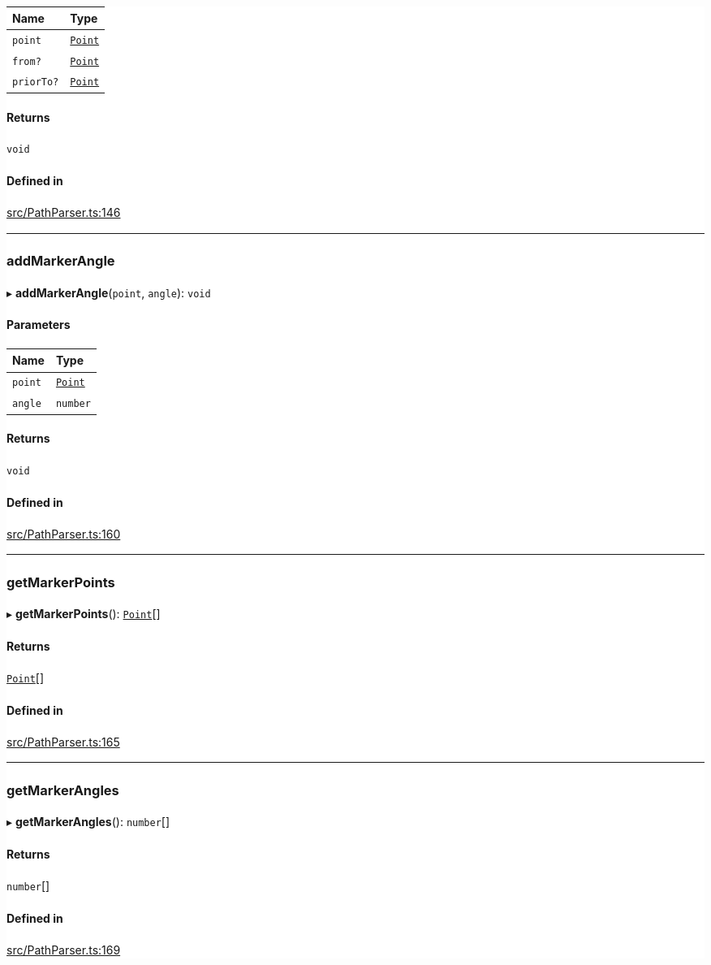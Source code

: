| Name | Type |
| :------ | :------ |
| `point` | [`Point`](Point.md) |
| `from?` | [`Point`](Point.md) |
| `priorTo?` | [`Point`](Point.md) |

#### Returns

`void`

#### Defined in

[src/PathParser.ts:146](https://github.com/canvg/canvg/blob/5c58ee8/src/PathParser.ts#L146)

___

### addMarkerAngle

▸ **addMarkerAngle**(`point`, `angle`): `void`

#### Parameters

| Name | Type |
| :------ | :------ |
| `point` | [`Point`](Point.md) |
| `angle` | `number` |

#### Returns

`void`

#### Defined in

[src/PathParser.ts:160](https://github.com/canvg/canvg/blob/5c58ee8/src/PathParser.ts#L160)

___

### getMarkerPoints

▸ **getMarkerPoints**(): [`Point`](Point.md)[]

#### Returns

[`Point`](Point.md)[]

#### Defined in

[src/PathParser.ts:165](https://github.com/canvg/canvg/blob/5c58ee8/src/PathParser.ts#L165)

___

### getMarkerAngles

▸ **getMarkerAngles**(): `number`[]

#### Returns

`number`[]

#### Defined in

[src/PathParser.ts:169](https://github.com/canvg/canvg/blob/5c58ee8/src/PathParser.ts#L169)
